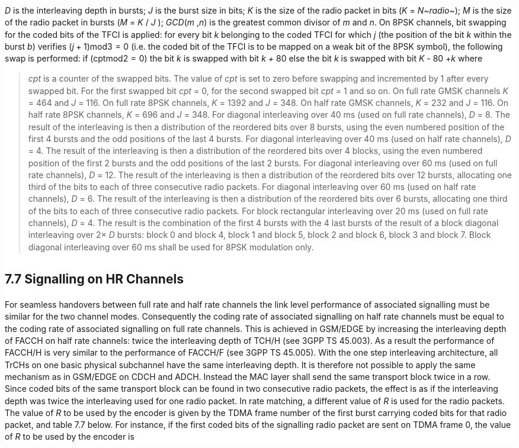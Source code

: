 _D_ is the interleaving depth in bursts;
_J_ is the burst size in bits;
_K_ is the size of the radio packet in bits (_K_ = _N~radio~_);
_M_ is the size of the radio packet in bursts (_M_ = _K_ / _J_ );
_GCD_(_m_ ,_n_) is the greatest common divisor of _m_ and _n_.
On 8PSK channels, bit swapping for the coded bits of the TFCI is applied: for
every bit _k_ belonging to the coded TFCI for which _j_ (the position of the
bit _k_ within the burst _b_) verifies $(j + 1)\text{mod}3 = 0$ (i.e. the
coded bit of the TFCI is to be mapped on a weak bit of the 8PSK symbol), the
following swap is performed:
if $(\text{cpt}\text{mod}2 = 0)$ the bit _k_ is swapped with bit _k +_ 80
else the bit _k_ is swapped with bit _K_ \- 80 +_k_
where
> _cpt_ is a counter of the swapped bits. The value of _cpt_ is set to zero
> before swapping and incremented by 1 after every swapped bit. For the first
> swapped bit _cpt_ = 0, for the second swapped bit _cpt_ = 1 and so on.
On full rate GMSK channels _K_ = 464 and _J_ = 116. On full rate 8PSK
channels, _K_ = 1392 and _J_ = 348.
On half rate GMSK channels, _K_ = 232 and _J_ = 116. On half rate 8PSK
channels, _K_ = 696 and _J_ = 348.
For diagonal interleaving over 40 ms (used on full rate channels), _D_ = 8\.
The result of the interleaving is then a distribution of the reordered bits
over 8 bursts, using the even numbered position of the first 4 bursts and the
odd positions of the last 4 bursts.
For diagonal interleaving over 40 ms (used on half rate channels), _D_ = 4\.
The result of the interleaving is then a distribution of the reordered bits
over 4 blocks, using the even numbered position of the first 2 bursts and the
odd positions of the last 2 bursts.
For diagonal interleaving over 60 ms (used on full rate channels), _D_ = 12\.
The result of the interleaving is then a distribution of the reordered bits
over 12 bursts, allocating one third of the bits to each of three consecutive
radio packets.
For diagonal interleaving over 60 ms (used on half rate channels), _D_ = 6\.
The result of the interleaving is then a distribution of the reordered bits
over 6 bursts, allocating one third of the bits to each of three consecutive
radio packets.
For block rectangular interleaving over 20 ms (used on full rate channels),
_D_ = 4. The result is the combination of the first 4 bursts with the 4 last
bursts of the result of a block diagonal interleaving over 2× _D_ bursts:
block 0 and block 4, block 1 and block 5, block 2 and block 6, block 3 and
block 7.
Block diagonal interleaving over 60 ms shall be used for 8PSK modulation only.
## 7.7 Signalling on HR Channels
For seamless handovers between full rate and half rate channels the link level
performance of associated signalling must be similar for the two channel
modes. Consequently the coding rate of associated signalling on half rate
channels must be equal to the coding rate of associated signalling on full
rate channels. This is achieved in GSM/EDGE by increasing the interleaving
depth of FACCH on half rate channels: twice the interleaving depth of TCH/H
(see 3GPP TS 45.003). As a result the performance of FACCH/H is very similar
to the performance of FACCH/F (see 3GPP TS 45.005).
With the one step interleaving architecture, all TrCHs on one basic physical
subchannel have the same interleaving depth. It is therefore not possible to
apply the same mechanism as in GSM/EDGE on CDCH and ADCH. Instead the MAC
layer shall send the same transport block twice in a row. Since coded bits of
the same transport block can be found in two consecutive radio packets, the
effect is as if the interleaving depth was twice the interleaving used for one
radio packet. In rate matching, a different value of _R_ is used for the radio
packets. The value of _R_ to be used by the encoder is given by the TDMA frame
number of the first burst carrying coded bits for that radio packet, and table
7.7 below. For instance, if the first coded bits of the signalling radio
packet are sent on TDMA frame 0, the value of _R_ to be used by the encoder is